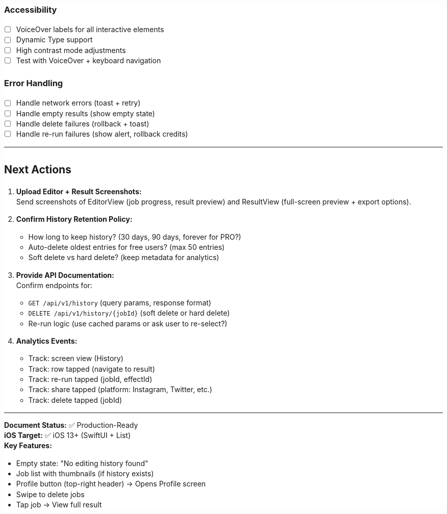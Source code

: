 ### Accessibility
- [ ] VoiceOver labels for all interactive elements
- [ ] Dynamic Type support
- [ ] High contrast mode adjustments
- [ ] Test with VoiceOver + keyboard navigation

### Error Handling
- [ ] Handle network errors (toast + retry)
- [ ] Handle empty results (show empty state)
- [ ] Handle delete failures (rollback + toast)
- [ ] Handle re-run failures (show alert, rollback credits)

---

## Next Actions

1. **Upload Editor + Result Screenshots:**  
   Send screenshots of EditorView (job progress, result preview) and ResultView (full-screen preview + export options).

2. **Confirm History Retention Policy:**  
   - How long to keep history? (30 days, 90 days, forever for PRO?)
   - Auto-delete oldest entries for free users? (max 50 entries)
   - Soft delete vs hard delete? (keep metadata for analytics)

3. **Provide API Documentation:**  
   Confirm endpoints for:
   - `GET /api/v1/history` (query params, response format)
   - `DELETE /api/v1/history/{jobId}` (soft delete or hard delete)
   - Re-run logic (use cached params or ask user to re-select?)

4. **Analytics Events:**  
   - Track: screen view (History)
   - Track: row tapped (navigate to result)
   - Track: re-run tapped (jobId, effectId)
   - Track: share tapped (platform: Instagram, Twitter, etc.)
   - Track: delete tapped (jobId)

---

**Document Status:** ✅ Production-Ready  
**iOS Target:** ✅ iOS 13+ (SwiftUI + List)  
**Key Features:**
- Empty state: "No editing history found"
- Job list with thumbnails (if history exists)
- Profile button (top-right header) → Opens Profile screen
- Swipe to delete jobs
- Tap job → View full result

